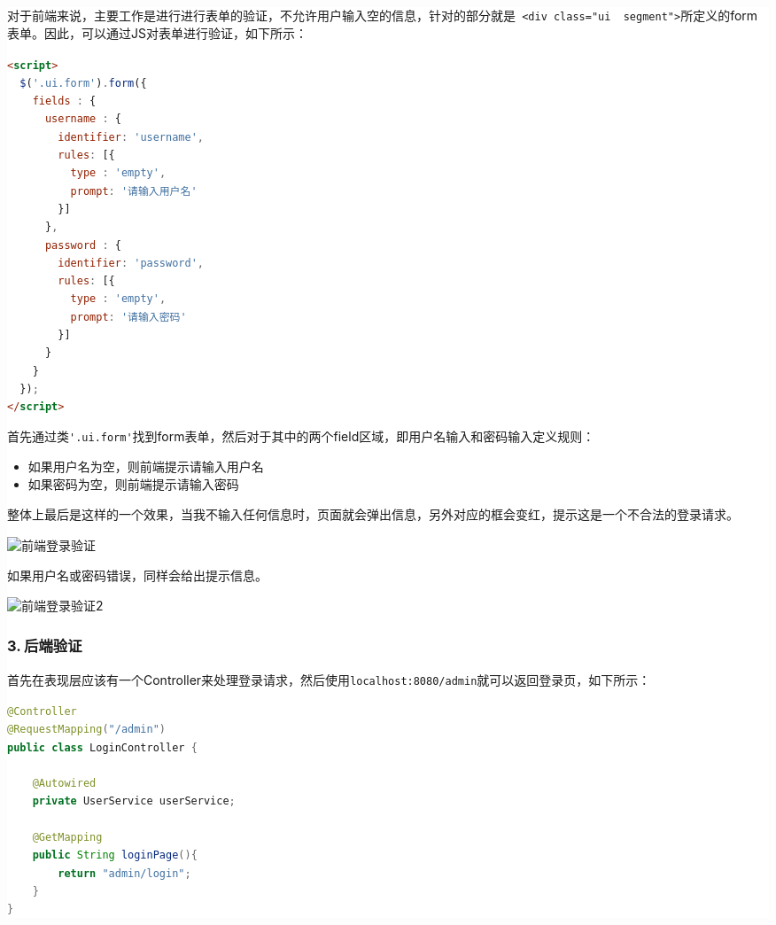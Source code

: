 对于前端来说，主要工作是进行进行表单的验证，不允许用户输入空的信息，针对的部分就是` <div class="ui  segment">`所定义的form表单。因此，可以通过JS对表单进行验证，如下所示：

```html
<script>
  $('.ui.form').form({
    fields : {
      username : {
        identifier: 'username',
        rules: [{
          type : 'empty',
          prompt: '请输入用户名'
        }]
      },
      password : {
        identifier: 'password',
        rules: [{
          type : 'empty',
          prompt: '请输入密码'
        }]
      }
    }
  });
</script>
```

首先通过类`'.ui.form'`找到form表单，然后对于其中的两个field区域，即用户名输入和密码输入定义规则：

- 如果用户名为空，则前端提示请输入用户名
- 如果密码为空，则前端提示请输入密码

整体上最后是这样的一个效果，当我不输入任何信息时，页面就会弹出信息，另外对应的框会变红，提示这是一个不合法的登录请求。

![前端登录验证](D:%5Cproject%5Cwork%5CJava%5CSpringBoot%5Cimages%5C%E5%89%8D%E7%AB%AF%E7%99%BB%E5%BD%95%E9%AA%8C%E8%AF%81.png)

如果用户名或密码错误，同样会给出提示信息。

![前端登录验证2](D:%5Cproject%5Cwork%5CJava%5CSpringBoot%5Cimages%5C%E5%89%8D%E7%AB%AF%E7%99%BB%E5%BD%95%E9%AA%8C%E8%AF%812.png)

### 3. 后端验证

首先在表现层应该有一个Controller来处理登录请求，然后使用`localhost:8080/admin`就可以返回登录页，如下所示：

```java
@Controller
@RequestMapping("/admin")
public class LoginController {

    @Autowired
    private UserService userService;

    @GetMapping
    public String loginPage(){
        return "admin/login";
    }
}
```

